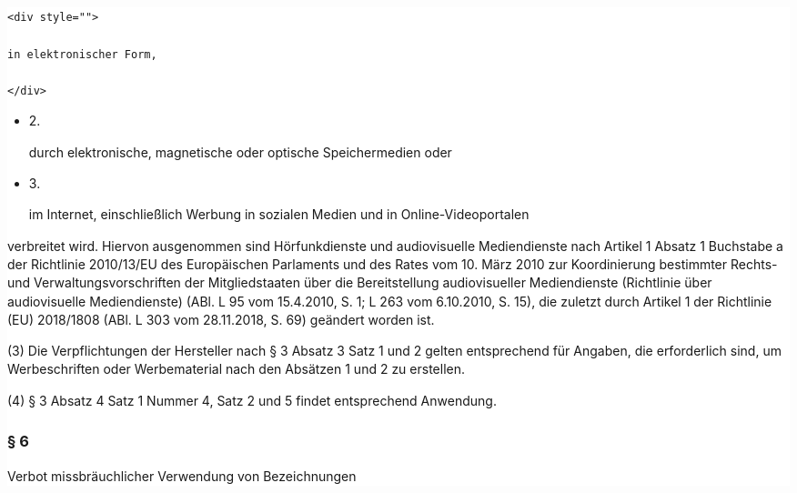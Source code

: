     <div style="">
    
    in elektronischer Form,
    
    </div>

  - 2\.
    
    <div style="">
    
    durch elektronische, magnetische oder optische Speichermedien oder
    
    </div>

  - 3\.
    
    <div style="">
    
    im Internet, einschließlich Werbung in sozialen Medien und in
    Online-Videoportalen
    
    </div>

verbreitet wird. Hiervon ausgenommen sind Hörfunkdienste und
audiovisuelle Mediendienste nach Artikel 1 Absatz 1 Buchstabe a der
Richtlinie 2010/13/EU des Europäischen Parlaments und des Rates vom 10.
März 2010 zur Koordinierung bestimmter Rechts- und
Verwaltungsvorschriften der Mitgliedstaaten über die Bereitstellung
audiovisueller Mediendienste (Richtlinie über audiovisuelle
Mediendienste) (ABl. L 95 vom 15.4.2010, S. 1; L 263 vom 6.10.2010, S.
15), die zuletzt durch Artikel 1 der Richtlinie (EU) 2018/1808 (ABl. L
303 vom 28.11.2018, S. 69) geändert worden ist.

</div>

<div class="jurAbsatz">

(3) Die Verpflichtungen der Hersteller nach § 3 Absatz 3 Satz 1 und 2
gelten entsprechend für Angaben, die erforderlich sind, um
Werbeschriften oder Werbematerial nach den Absätzen 1 und 2 zu
erstellen.

</div>

<div class="jurAbsatz">

(4) § 3 Absatz 4 Satz 1 Nummer 4, Satz 2 und 5 findet entsprechend
Anwendung.

</div>

</div>

</div>

</div>

<span id="BJNR103700004BJNE000702128.html"></span>

### § 6  
Verbot missbräuchlicher Verwendung von Bezeichnungen
